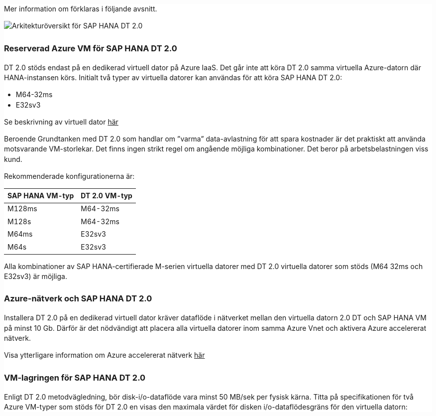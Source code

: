 Mer information om förklaras i följande avsnitt.

![Arkitekturöversikt för SAP HANA DT 2.0](media/hana-vm-operations/hana-dt-20.PNG)



### <a name="dedicated-azure-vm-for-sap-hana-dt-20"></a>Reserverad Azure VM för SAP HANA DT 2.0

DT 2.0 stöds endast på en dedikerad virtuell dator på Azure IaaS. Det går inte att köra DT 2.0 samma virtuella Azure-datorn där HANA-instansen körs. Initialt två typer av virtuella datorer kan användas för att köra SAP HANA DT 2.0:

- M64-32ms 
- E32sv3 

Se beskrivning av virtuell dator [här](https://docs.microsoft.com/azure/virtual-machines/linux/sizes-memory)

Beroende Grundtanken med DT 2.0 som handlar om ”varma” data-avlastning för att spara kostnader är det praktiskt att använda motsvarande VM-storlekar. Det finns ingen strikt regel om angående möjliga kombinationer. Det beror på arbetsbelastningen viss kund.

Rekommenderade konfigurationerna är:

| SAP HANA VM-typ | DT 2.0 VM-typ |
| --- | --- | 
| M128ms | M64-32ms |
| M128s | M64-32ms |
| M64ms | E32sv3 |
| M64s | E32sv3 |


Alla kombinationer av SAP HANA-certifierade M-serien virtuella datorer med DT 2.0 virtuella datorer som stöds (M64 32ms och E32sv3) är möjliga.


### <a name="azure-networking-and-sap-hana-dt-20"></a>Azure-nätverk och SAP HANA DT 2.0

Installera DT 2.0 på en dedikerad virtuell dator kräver dataflöde i nätverket mellan den virtuella datorn 2.0 DT och SAP HANA VM på minst 10 Gb. Därför är det nödvändigt att placera alla virtuella datorer inom samma Azure Vnet och aktivera Azure accelererat nätverk.

Visa ytterligare information om Azure accelererat nätverk [här](https://docs.microsoft.com/azure/virtual-network/create-vm-accelerated-networking-cli)

### <a name="vm-storage-for-sap-hana-dt-20"></a>VM-lagringen för SAP HANA DT 2.0

Enligt DT 2.0 metodvägledning, bör disk-i/o-dataflöde vara minst 50 MB/sek per fysisk kärna. Titta på specifikationen för två Azure VM-typer som stöds för DT 2.0 en visas den maximala värdet för disken i/o-dataflödesgräns för den virtuella datorn:
